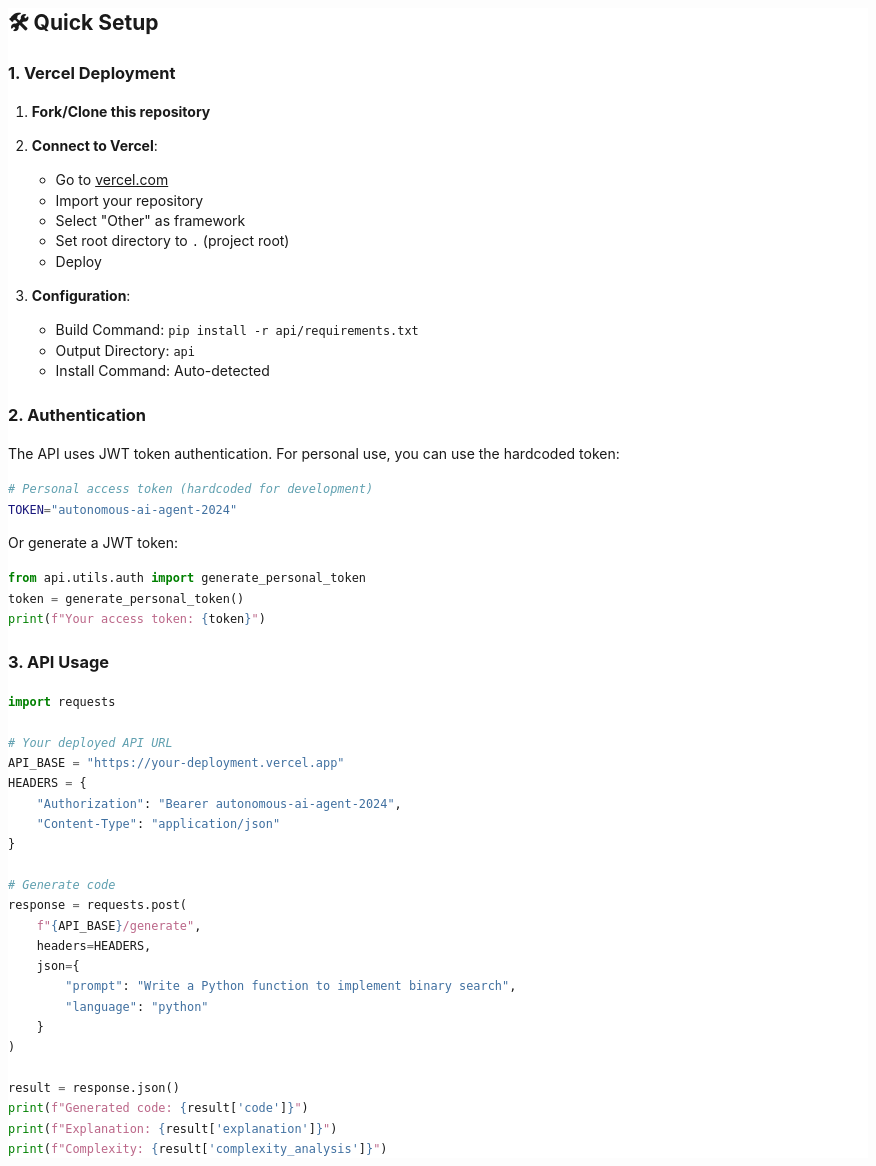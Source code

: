 ## 🛠️ Quick Setup

### 1. Vercel Deployment

1. **Fork/Clone this repository**
2. **Connect to Vercel**:
   - Go to [vercel.com](https://vercel.com)
   - Import your repository
   - Select "Other" as framework
   - Set root directory to `.` (project root)
   - Deploy

3. **Configuration**:
   - Build Command: `pip install -r api/requirements.txt`
   - Output Directory: `api`
   - Install Command: Auto-detected

### 2. Authentication

The API uses JWT token authentication. For personal use, you can use the hardcoded token:

```bash
# Personal access token (hardcoded for development)
TOKEN="autonomous-ai-agent-2024"
```

Or generate a JWT token:
```python
from api.utils.auth import generate_personal_token
token = generate_personal_token()
print(f"Your access token: {token}")
```

### 3. API Usage

```python
import requests

# Your deployed API URL
API_BASE = "https://your-deployment.vercel.app"
HEADERS = {
    "Authorization": "Bearer autonomous-ai-agent-2024",
    "Content-Type": "application/json"
}

# Generate code
response = requests.post(
    f"{API_BASE}/generate",
    headers=HEADERS,
    json={
        "prompt": "Write a Python function to implement binary search",
        "language": "python"
    }
)

result = response.json()
print(f"Generated code: {result['code']}")
print(f"Explanation: {result['explanation']}")
print(f"Complexity: {result['complexity_analysis']}")
```
